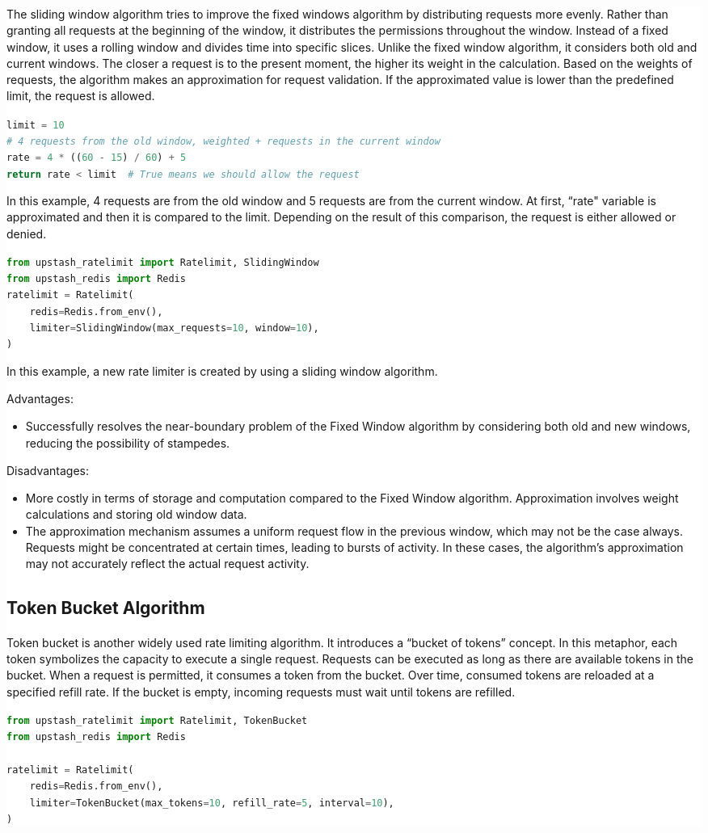 The sliding window algorithm tries to improve the fixed windows algorithm by distributing requests more evenly. Rather than granting all requests at the beginning of the window, it distributes the permissions throughout the window. Instead of a fixed window, it uses a rolling window and divides time into specific slices. Unlike the fixed window algorithm, it considers both old and current windows. The closer a request is to the present moment, the higher its weight in the calculation. Based on the weights of requests, the algorithm makes an approximation for request validation. If the approximated value is lower than the predefined limit, the request is allowed.

```python
limit = 10
# 4 requests from the old window, weighted + requests in the current window
rate = 4 * ((60 - 15) / 60) + 5
return rate < limit  # True means we should allow the request
```

In this example, 4 requests are from the old window and 5 requests are from the current window. At first, “rate" variable is approximated and then it is compared to the limit. Depending on the result of this comparison, the request is either allowed or denied. 

```python
from upstash_ratelimit import Ratelimit, SlidingWindow
from upstash_redis import Redis
ratelimit = Ratelimit(
    redis=Redis.from_env(),
    limiter=SlidingWindow(max_requests=10, window=10),
)
```

In this example, a new rate limiter is created by using a sliding window algorithm.

Advantages:
- Successfully resolves the near-boundary problem of the Fixed Window algorithm by considering both old and new windows, reducing the possibility of stampedes.
   
Disadvantages:
- More costly in terms of storage and computation compared to the Fixed Window algorithm. Approximation involves weight calculations and storing old window data.
- The approximation mechanism assumes a uniform request flow in the previous window, which may not be the case always. Requests might be concentrated at certain times, leading to bursts of activity. In these cases, the algorithm’s approximation may not accurately reflect the actual request activity.

## Token Bucket Algorithm

Token bucket is another widely used rate limiting algorithm. It introduces a “bucket of tokens” concept. In this metaphor, each token symbolizes the capacity to execute a single request. Requests can be executed as long as there are available tokens in the bucket. When a request is permitted, it consumes a token from the bucket. Over time, consumed tokens are reloaded at a specified refill rate. If the bucket is empty, incoming requests must wait until tokens are refilled.

```python
from upstash_ratelimit import Ratelimit, TokenBucket
from upstash_redis import Redis

ratelimit = Ratelimit(
    redis=Redis.from_env(),
    limiter=TokenBucket(max_tokens=10, refill_rate=5, interval=10),
)
```
